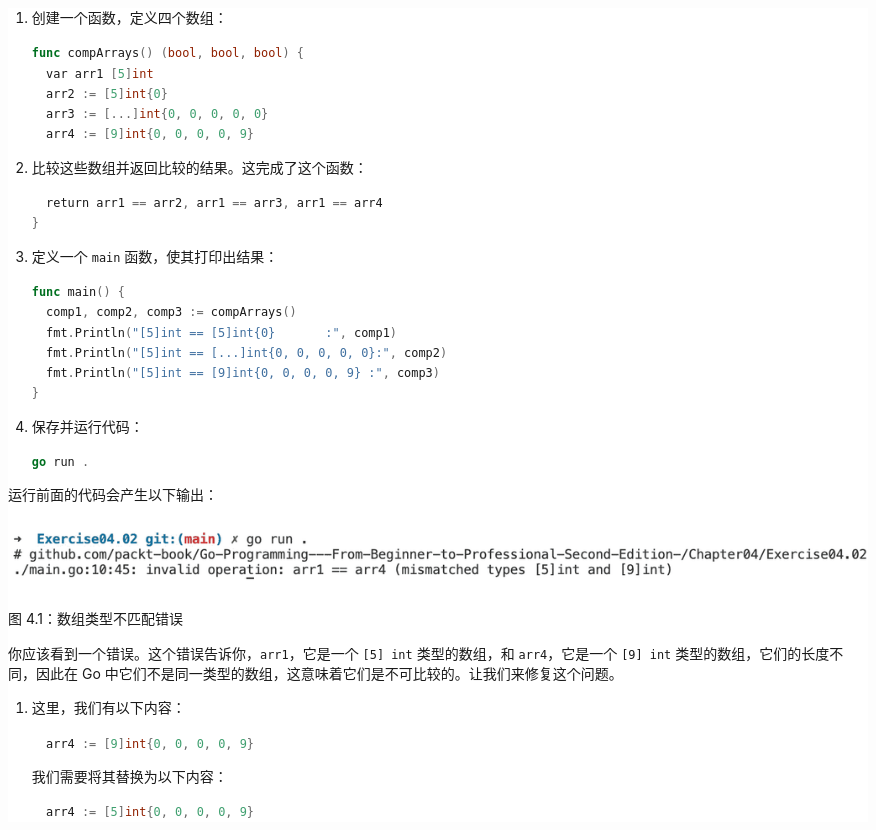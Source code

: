 1.  创建一个函数，定义四个数组：

    ```go
    func compArrays() (bool, bool, bool) {
      var arr1 [5]int
      arr2 := [5]int{0}
      arr3 := [...]int{0, 0, 0, 0, 0}
      arr4 := [9]int{0, 0, 0, 0, 9}
    ```

1.  比较这些数组并返回比较的结果。这完成了这个函数：

    ```go
      return arr1 == arr2, arr1 == arr3, arr1 == arr4
    }
    ```

1.  定义一个 `main` 函数，使其打印出结果：

    ```go
    func main() {
      comp1, comp2, comp3 := compArrays()
      fmt.Println("[5]int == [5]int{0}       :", comp1)
      fmt.Println("[5]int == [...]int{0, 0, 0, 0, 0}:", comp2)
      fmt.Println("[5]int == [9]int{0, 0, 0, 0, 9} :", comp3)
    }
    ```

1.  保存并运行代码：

    ```go
    go run .
    ```

运行前面的代码会产生以下输出：

![图 4.1：数组类型不匹配错误](img/B18621_04_1.jpg)

图 4.1：数组类型不匹配错误

你应该看到一个错误。这个错误告诉你，`arr1`，它是一个 `[5] int` 类型的数组，和 `arr4`，它是一个 `[9] int` 类型的数组，它们的长度不同，因此在 Go 中它们不是同一类型的数组，这意味着它们是不可比较的。让我们来修复这个问题。

1.  这里，我们有以下内容：

    ```go
      arr4 := [9]int{0, 0, 0, 0, 9}
    ```

    我们需要将其替换为以下内容：

    ```go
      arr4 := [5]int{0, 0, 0, 0, 9}
    ```
